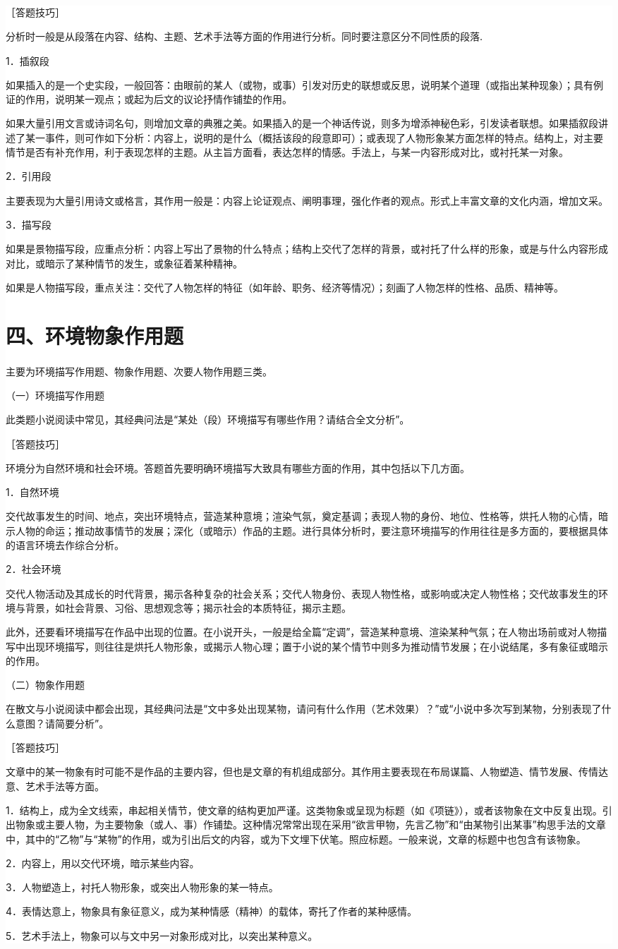［答题技巧］

分析时一般是从段落在内容、结构、主题、艺术手法等方面的作用进行分析。同时要注意区分不同性质的段落.

1．插叙段

如果插入的是一个史实段，一般回答：由眼前的某人（或物，或事）引发对历史的联想或反思，说明某个道理（或指出某种现象）；具有例证的作用，说明某一观点；或起为后文的议论抒情作铺垫的作用。

如果大量引用文言或诗词名句，则增加文章的典雅之美。如果插入的是一个神话传说，则多为增添神秘色彩，引发读者联想。如果插叙段讲述了某一事件，则可作如下分析：内容上，说明的是什么（概括该段的段意即可）；或表现了人物形象某方面怎样的特点。结构上，对主要情节是否有补充作用，利于表现怎样的主题。从主旨方面看，表达怎样的情感。手法上，与某一内容形成对比，或衬托某一对象。

2．引用段

主要表现为大量引用诗文或格言，其作用一般是：内容上论证观点、阐明事理，强化作者的观点。形式上丰富文章的文化内涵，增加文采。

3．描写段

如果是景物描写段，应重点分析：内容上写出了景物的什么特点；结构上交代了怎样的背景，或衬托了什么样的形象，或是与什么内容形成对比，或暗示了某种情节的发生，或象征着某种精神。

如果是人物描写段，重点关注：交代了人物怎样的特征（如年龄、职务、经济等情况）；刻画了人物怎样的性格、品质、精神等。

# 四、环境物象作用题

主要为环境描写作用题、物象作用题、次要人物作用题三类。

（一）环境描写作用题

此类题小说阅读中常见，其经典问法是“某处（段）环境描写有哪些作用？请结合全文分析”。

［答题技巧］

环境分为自然环境和社会环境。答题首先要明确环境描写大致具有哪些方面的作用，其中包括以下几方面。

1．自然环境

交代故事发生的时间、地点，突出环境特点，营造某种意境；渲染气氛，奠定基调；表现人物的身份、地位、性格等，烘托人物的心情，暗示人物的命运；推动故事情节的发展；深化（或暗示）作品的主题。进行具体分析时，要注意环境描写的作用往往是多方面的，要根据具体的语言环境去作综合分析。

2．社会环境

交代人物活动及其成长的时代背景，揭示各种复杂的社会关系；交代人物身份、表现人物性格，或影响或决定人物性格；交代故事发生的环境与背景，如社会背景、习俗、思想观念等；揭示社会的本质特征，揭示主题。

此外，还要看环境描写在作品中出现的位置。在小说开头，一般是给全篇“定调”，营造某种意境、渲染某种气氛；在人物出场前或对人物描写中出现环境描写，则往往是烘托人物形象，或揭示人物心理；置于小说的某个情节中则多为推动情节发展；在小说结尾，多有象征或暗示的作用。

（二）物象作用题

在散文与小说阅读中都会出现，其经典问法是“文中多处出现某物，请问有什么作用（艺术效果）？”或“小说中多次写到某物，分别表现了什么意图？请简要分析”。

［答题技巧］

文章中的某一物象有时可能不是作品的主要内容，但也是文章的有机组成部分。其作用主要表现在布局谋篇、人物塑造、情节发展、传情达意、艺术手法等方面。

1．结构上，成为全文线索，串起相关情节，使文章的结构更加严谨。这类物象或呈现为标题（如《项链》），或者该物象在文中反复出现。引出物象或主要人物，为主要物象（或人、事）作铺垫。这种情况常常出现在采用“欲言甲物，先言乙物”和“由某物引出某事”构思手法的文章中，其中的“乙物”与“某物”的作用，或为引出后文的内容，或为下文埋下伏笔。照应标题。一般来说，文章的标题中也包含有该物象。

2．内容上，用以交代环境，暗示某些内容。

3．人物塑造上，衬托人物形象，或突出人物形象的某一特点。

4．表情达意上，物象具有象征意义，成为某种情感（精神）的载体，寄托了作者的某种感情。

5．艺术手法上，物象可以与文中另一对象形成对比，以突出某种意义。
